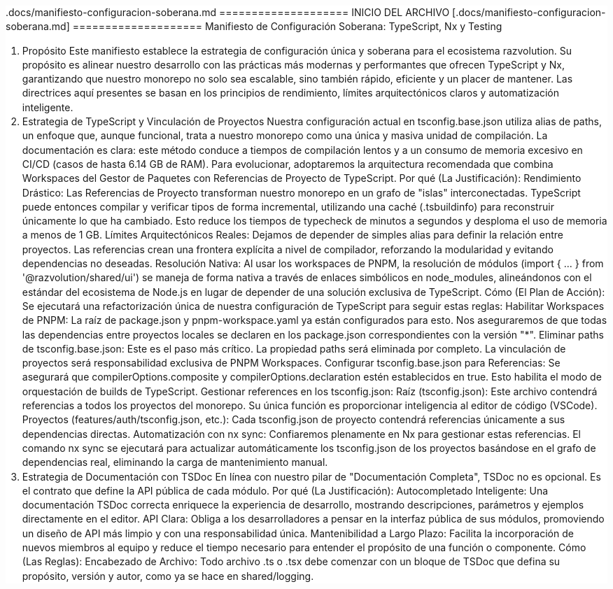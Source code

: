 .docs/manifiesto-configuracion-soberana.md
==================== INICIO DEL ARCHIVO [.docs/manifiesto-configuracion-soberana.md] ====================
Manifiesto de Configuración Soberana: TypeScript, Nx y Testing

1. Propósito
   Este manifiesto establece la estrategia de configuración única y soberana para el ecosistema razvolution. Su propósito es alinear nuestro desarrollo con las prácticas más modernas y performantes que ofrecen TypeScript y Nx, garantizando que nuestro monorepo no solo sea escalable, sino también rápido, eficiente y un placer de mantener.
   Las directrices aquí presentes se basan en los principios de rendimiento, límites arquitectónicos claros y automatización inteligente.
2. Estrategia de TypeScript y Vinculación de Proyectos
   Nuestra configuración actual en tsconfig.base.json utiliza alias de paths, un enfoque que, aunque funcional, trata a nuestro monorepo como una única y masiva unidad de compilación. La documentación es clara: este método conduce a tiempos de compilación lentos y a un consumo de memoria excesivo en CI/CD (casos de hasta 6.14 GB de RAM).
   Para evolucionar, adoptaremos la arquitectura recomendada que combina Workspaces del Gestor de Paquetes con Referencias de Proyecto de TypeScript.
   Por qué (La Justificación):
   Rendimiento Drástico: Las Referencias de Proyecto transforman nuestro monorepo en un grafo de "islas" interconectadas. TypeScript puede entonces compilar y verificar tipos de forma incremental, utilizando una caché (.tsbuildinfo) para reconstruir únicamente lo que ha cambiado. Esto reduce los tiempos de typecheck de minutos a segundos y desploma el uso de memoria a menos de 1 GB.
   Límites Arquitectónicos Reales: Dejamos de depender de simples alias para definir la relación entre proyectos. Las referencias crean una frontera explícita a nivel de compilador, reforzando la modularidad y evitando dependencias no deseadas.
   Resolución Nativa: Al usar los workspaces de PNPM, la resolución de módulos (import { ... } from '@razvolution/shared/ui') se maneja de forma nativa a través de enlaces simbólicos en node_modules, alineándonos con el estándar del ecosistema de Node.js en lugar de depender de una solución exclusiva de TypeScript.
   Cómo (El Plan de Acción):
   Se ejecutará una refactorización única de nuestra configuración de TypeScript para seguir estas reglas:
   Habilitar Workspaces de PNPM: La raíz de package.json y pnpm-workspace.yaml ya están configurados para esto. Nos aseguraremos de que todas las dependencias entre proyectos locales se declaren en los package.json correspondientes con la versión "\*".
   Eliminar paths de tsconfig.base.json: Este es el paso más crítico. La propiedad paths será eliminada por completo. La vinculación de proyectos será responsabilidad exclusiva de PNPM Workspaces.
   Configurar tsconfig.base.json para Referencias:
   Se asegurará que compilerOptions.composite y compilerOptions.declaration estén establecidos en true. Esto habilita el modo de orquestación de builds de TypeScript.
   Gestionar references en los tsconfig.json:
   Raíz (tsconfig.json): Este archivo contendrá referencias a todos los proyectos del monorepo. Su única función es proporcionar inteligencia al editor de código (VSCode).
   Proyectos (features/auth/tsconfig.json, etc.): Cada tsconfig.json de proyecto contendrá referencias únicamente a sus dependencias directas.
   Automatización con nx sync: Confiaremos plenamente en Nx para gestionar estas referencias. El comando nx sync se ejecutará para actualizar automáticamente los tsconfig.json de los proyectos basándose en el grafo de dependencias real, eliminando la carga de mantenimiento manual.
3. Estrategia de Documentación con TSDoc
   En línea con nuestro pilar de "Documentación Completa", TSDoc no es opcional. Es el contrato que define la API pública de cada módulo.
   Por qué (La Justificación):
   Autocompletado Inteligente: Una documentación TSDoc correcta enriquece la experiencia de desarrollo, mostrando descripciones, parámetros y ejemplos directamente en el editor.
   API Clara: Obliga a los desarrolladores a pensar en la interfaz pública de sus módulos, promoviendo un diseño de API más limpio y con una responsabilidad única.
   Mantenibilidad a Largo Plazo: Facilita la incorporación de nuevos miembros al equipo y reduce el tiempo necesario para entender el propósito de una función o componente.
   Cómo (Las Reglas):
   Encabezado de Archivo: Todo archivo .ts o .tsx debe comenzar con un bloque de TSDoc que defina su propósito, versión y autor, como ya se hace en shared/logging.